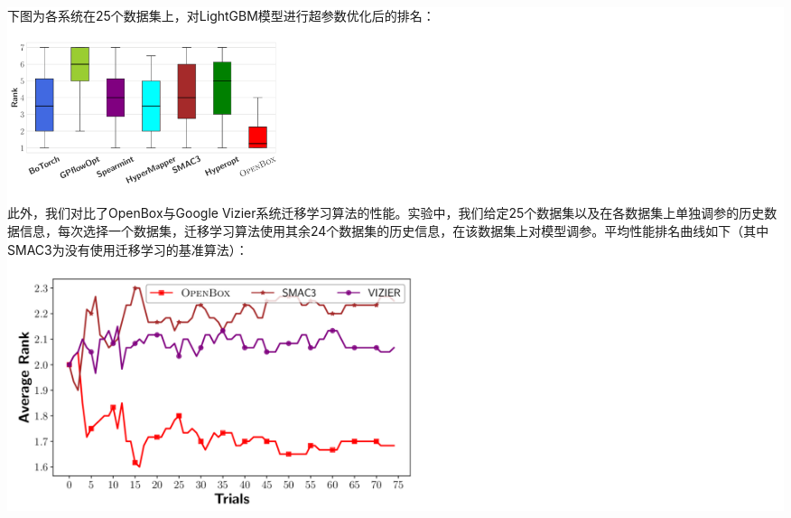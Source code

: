 下图为各系统在25个数据集上，对LightGBM模型进行超参数优化后的排名：

<img src="https://raw.githubusercontent.com/PKU-DAIR/open-box/master/docs/imgs/ranking_lgb_7.svg" style="zoom:30%;" />

此外，我们对比了OpenBox与Google Vizier系统迁移学习算法的性能。实验中，我们给定25个数据集以及在各数据集上单独调参的历史数据信息，每次选择一个数据集，迁移学习算法使用其余24个数据集的历史信息，在该数据集上对模型调参。平均性能排名曲线如下（其中SMAC3为没有使用迁移学习的基准算法）：

<img src="https://raw.githubusercontent.com/PKU-DAIR/open-box/master/docs/imgs/tl_lightgbm_75_rank_result.svg" style="zoom:45%;" />
